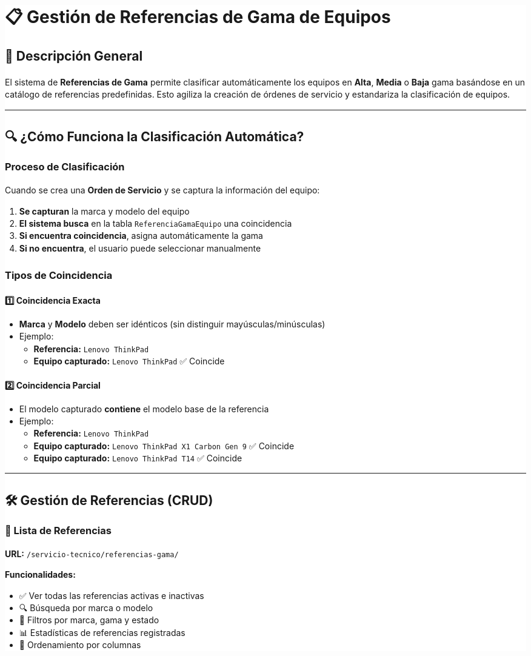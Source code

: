 # 📋 Gestión de Referencias de Gama de Equipos

## 🎯 Descripción General

El sistema de **Referencias de Gama** permite clasificar automáticamente los equipos en **Alta**, **Media** o **Baja** gama basándose en un catálogo de referencias predefinidas. Esto agiliza la creación de órdenes de servicio y estandariza la clasificación de equipos.

---

## 🔍 ¿Cómo Funciona la Clasificación Automática?

### Proceso de Clasificación

Cuando se crea una **Orden de Servicio** y se captura la información del equipo:

1. **Se capturan** la marca y modelo del equipo
2. **El sistema busca** en la tabla `ReferenciaGamaEquipo` una coincidencia
3. **Si encuentra coincidencia**, asigna automáticamente la gama
4. **Si no encuentra**, el usuario puede seleccionar manualmente

### Tipos de Coincidencia

#### 1️⃣ Coincidencia Exacta
- **Marca** y **Modelo** deben ser idénticos (sin distinguir mayúsculas/minúsculas)
- Ejemplo:
  - **Referencia:** `Lenovo ThinkPad`
  - **Equipo capturado:** `Lenovo ThinkPad` ✅ Coincide

#### 2️⃣ Coincidencia Parcial
- El modelo capturado **contiene** el modelo base de la referencia
- Ejemplo:
  - **Referencia:** `Lenovo ThinkPad`
  - **Equipo capturado:** `Lenovo ThinkPad X1 Carbon Gen 9` ✅ Coincide
  - **Equipo capturado:** `Lenovo ThinkPad T14` ✅ Coincide

---

## 🛠️ Gestión de Referencias (CRUD)

### 📄 Lista de Referencias

**URL:** `/servicio-tecnico/referencias-gama/`

**Funcionalidades:**
- ✅ Ver todas las referencias activas e inactivas
- 🔍 Búsqueda por marca o modelo
- 🎯 Filtros por marca, gama y estado
- 📊 Estadísticas de referencias registradas
- 🔄 Ordenamiento por columnas

